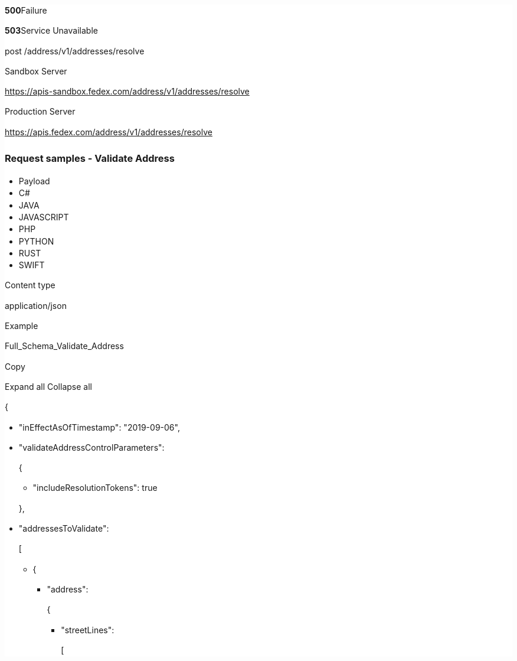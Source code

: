 **500**Failure

**503**Service Unavailable

post /address/v1/addresses/resolve

Sandbox Server

https://apis-sandbox.fedex.com/address/v1/addresses/resolve

Production Server

https://apis.fedex.com/address/v1/addresses/resolve

### Request samples - Validate Address

*   Payload
*   C#
*   JAVA
*   JAVASCRIPT
*   PHP
*   PYTHON
*   RUST
*   SWIFT

Content type

application/json

Example

Full\_Schema\_Validate\_Address

Copy

Expand all Collapse all

{

*   "inEffectAsOfTimestamp": "2019-09-06",
    
*   "validateAddressControlParameters":
    
    {
    
    *   "includeResolutionTokens": true
        
    
    },
    
*   "addressesToValidate":
    
    \[
    
    *   {
        
        *   "address":
            
            {
            
            *   "streetLines":
                
                \[
                